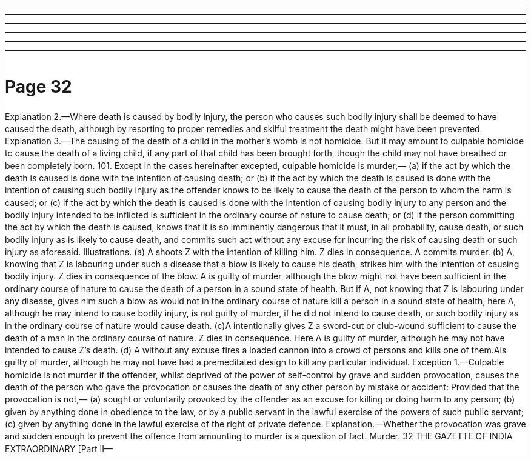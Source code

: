 ____________________________________________________________
_____________________________________________________________
____________________________________________________________
___________________________________________________________
________________________________________________________
_____________________________________________________________

# Page 32

Explanation 2.—Where death is caused by bodily injury, the person who causes such
bodily injury shall be deemed to have caused the death, although by resorting to proper
remedies and skilful treatment the death might have been prevented.
Explanation 3.—The causing of the death of a child in the mother’s womb is not
homicide. But it may amount to culpable homicide to cause the death of a living child, if any
part of that child has been brought forth, though the child may not have breathed or been
completely born.
101. Except in the cases hereinafter excepted, culpable homicide is murder,––
(a) if the act by which the death is caused is done with the intention of causing
death; or
(b) if the act by which the death is caused is done with the intention of causing
such bodily injury as the offender knows to be likely to cause the death of the person
to whom the harm is caused; or
(c) if the act by which the death is caused is done with the intention of causing
bodily injury to any person and the bodily injury intended to be inflicted is sufficient
in the ordinary course of nature to cause death; or
(d) if the person committing the act by which the death is caused, knows that it
is so imminently dangerous that it must, in all probability, cause death, or such bodily
injury as is likely to cause death, and commits such act without any excuse for incurring
the risk of causing death or such injury as aforesaid.
Illustrations.
(a) A shoots Z with the intention of killing him. Z dies in consequence. A commits
murder.
(b) A, knowing that Z is labouring under such a disease that a blow is likely to cause
his death, strikes him with the intention of causing bodily injury. Z dies in consequence of
the blow. A is guilty of murder, although the blow might not have been sufficient in the
ordinary course of nature to cause the death of a person in a sound state of health. But if A,
not knowing that Z is labouring under any disease, gives him such a blow as would not in the
ordinary course of nature kill a person in a sound state of health, here A, although he may
intend to cause bodily injury, is not guilty of murder, if he did not intend to cause death, or
such bodily injury as in the ordinary course of nature would cause death.
(c)A intentionally gives Z a sword-cut or club-wound sufficient to cause the death of
a man in the ordinary course of nature. Z dies in consequence. Here A is guilty of murder,
although he may not have intended to cause Z’s death.
(d) A without any excuse fires a loaded cannon into a crowd of persons and kills one
of them.Ais guilty of murder, although he may not have had a premeditated design to kill any
particular individual.
Exception 1.—Culpable homicide is not murder if the offender, whilst deprived of the
power of self-control by grave and sudden provocation, causes the death of the person who
gave the provocation or causes the death of any other person by mistake or accident:
Provided that the provocation is not,––
(a) sought or voluntarily provoked by the offender as an excuse for killing or
doing harm to any person;
(b) given by anything done in obedience to the law, or by a public servant in the
lawful exercise of the powers of such public servant;
(c) given by anything done in the lawful exercise of the right of private defence.
Explanation.—Whether the provocation was grave and sudden enough to prevent
the offence from amounting to murder is a question of fact.
Murder.
32
THE GAZETTE OF INDIA EXTRAORDINARY
[Part II—